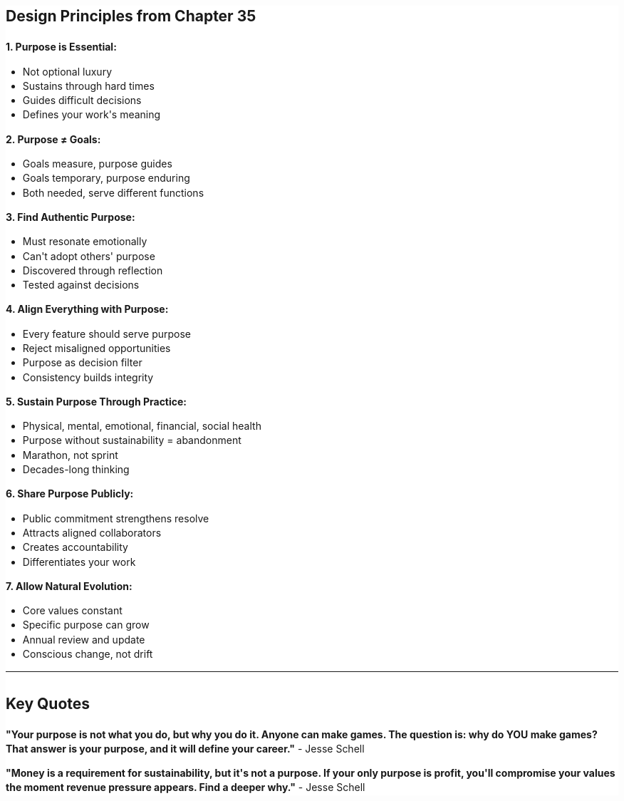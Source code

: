 ## Design Principles from Chapter 35

**1. Purpose is Essential:**
- Not optional luxury
- Sustains through hard times
- Guides difficult decisions
- Defines your work's meaning

**2. Purpose ≠ Goals:**
- Goals measure, purpose guides
- Goals temporary, purpose enduring
- Both needed, serve different functions

**3. Find Authentic Purpose:**
- Must resonate emotionally
- Can't adopt others' purpose
- Discovered through reflection
- Tested against decisions

**4. Align Everything with Purpose:**
- Every feature should serve purpose
- Reject misaligned opportunities
- Purpose as decision filter
- Consistency builds integrity

**5. Sustain Purpose Through Practice:**
- Physical, mental, emotional, financial, social health
- Purpose without sustainability = abandonment
- Marathon, not sprint
- Decades-long thinking

**6. Share Purpose Publicly:**
- Public commitment strengthens resolve
- Attracts aligned collaborators
- Creates accountability
- Differentiates your work

**7. Allow Natural Evolution:**
- Core values constant
- Specific purpose can grow
- Annual review and update
- Conscious change, not drift

---

## Key Quotes

**"Your purpose is not what you do, but why you do it. Anyone can make games. The question is: why do YOU make games? That answer is your purpose, and it will define your career."** - Jesse Schell

**"Money is a requirement for sustainability, but it's not a purpose. If your only purpose is profit, you'll compromise your values the moment revenue pressure appears. Find a deeper why."** - Jesse Schell
